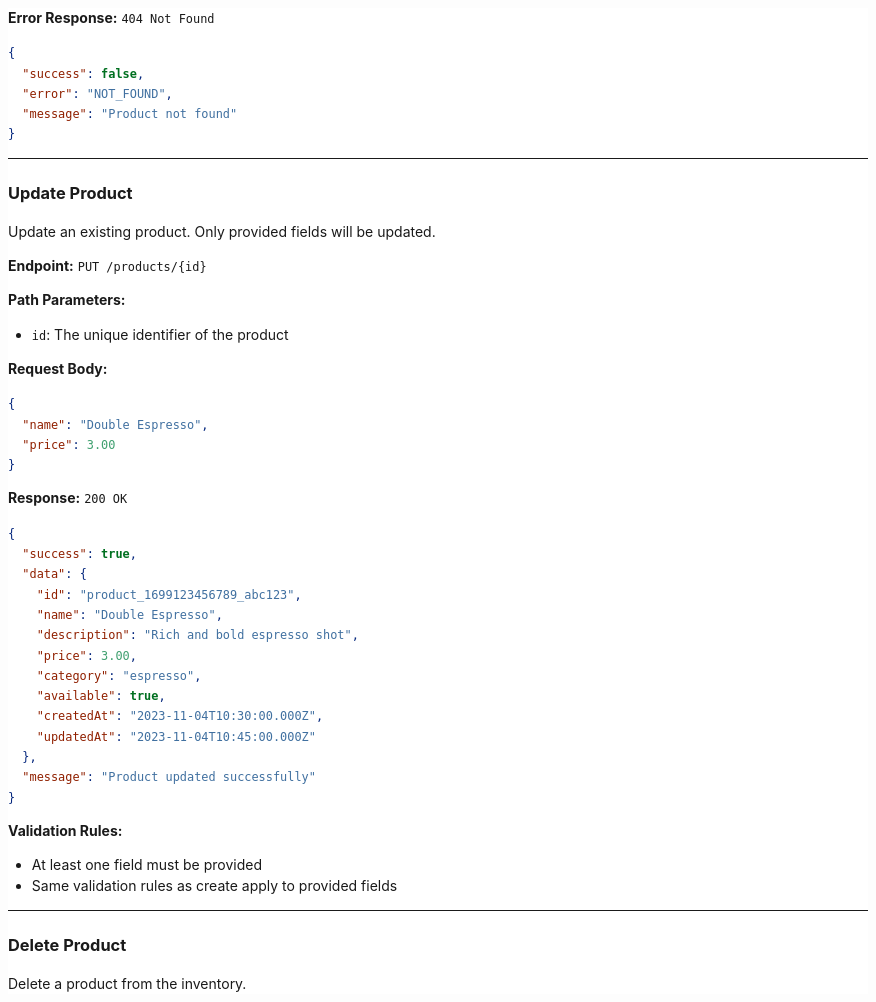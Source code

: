 **Error Response:** `404 Not Found`
```json
{
  "success": false,
  "error": "NOT_FOUND",
  "message": "Product not found"
}
```

---

### Update Product

Update an existing product. Only provided fields will be updated.

**Endpoint:** `PUT /products/{id}`

**Path Parameters:**
- `id`: The unique identifier of the product

**Request Body:**
```json
{
  "name": "Double Espresso",
  "price": 3.00
}
```

**Response:** `200 OK`
```json
{
  "success": true,
  "data": {
    "id": "product_1699123456789_abc123",
    "name": "Double Espresso",
    "description": "Rich and bold espresso shot",
    "price": 3.00,
    "category": "espresso",
    "available": true,
    "createdAt": "2023-11-04T10:30:00.000Z",
    "updatedAt": "2023-11-04T10:45:00.000Z"
  },
  "message": "Product updated successfully"
}
```

**Validation Rules:**
- At least one field must be provided
- Same validation rules as create apply to provided fields

---

### Delete Product

Delete a product from the inventory.
